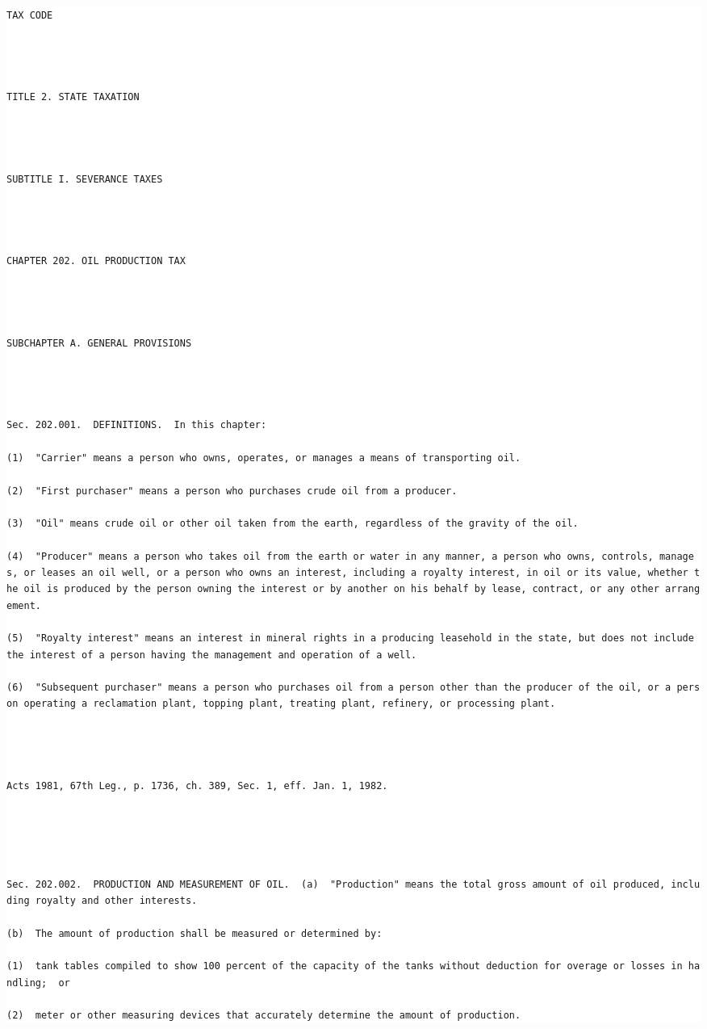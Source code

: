 ﻿
    
    
    	
    					
    
    
    TAX CODE
    
      
    
    
    TITLE 2. STATE TAXATION
    
      
    
    
    SUBTITLE I. SEVERANCE TAXES
    
      
    
    
    CHAPTER 202. OIL PRODUCTION TAX
    
      
    
    
    SUBCHAPTER A. GENERAL PROVISIONS
    
      
    
    
    Sec. 202.001.  DEFINITIONS.  In this chapter:
    
    (1)  "Carrier" means a person who owns, operates, or manages a means of transporting oil.
    
    (2)  "First purchaser" means a person who purchases crude oil from a producer.
    
    (3)  "Oil" means crude oil or other oil taken from the earth, regardless of the gravity of the oil.
    
    (4)  "Producer" means a person who takes oil from the earth or water in any manner, a person who owns, controls, manages, or leases an oil well, or a person who owns an interest, including a royalty interest, in oil or its value, whether the oil is produced by the person owning the interest or by another on his behalf by lease, contract, or any other arrangement.
    
    (5)  "Royalty interest" means an interest in mineral rights in a producing leasehold in the state, but does not include the interest of a person having the management and operation of a well.
    
    (6)  "Subsequent purchaser" means a person who purchases oil from a person other than the producer of the oil, or a person operating a reclamation plant, topping plant, treating plant, refinery, or processing plant.
    
    
    
    
    Acts 1981, 67th Leg., p. 1736, ch. 389, Sec. 1, eff. Jan. 1, 1982.
    
    
    
    
    
    Sec. 202.002.  PRODUCTION AND MEASUREMENT OF OIL.  (a)  "Production" means the total gross amount of oil produced, including royalty and other interests.
    
    (b)  The amount of production shall be measured or determined by:
    
    (1)  tank tables compiled to show 100 percent of the capacity of the tanks without deduction for overage or losses in handling;  or
    
    (2)  meter or other measuring devices that accurately determine the amount of production.
    